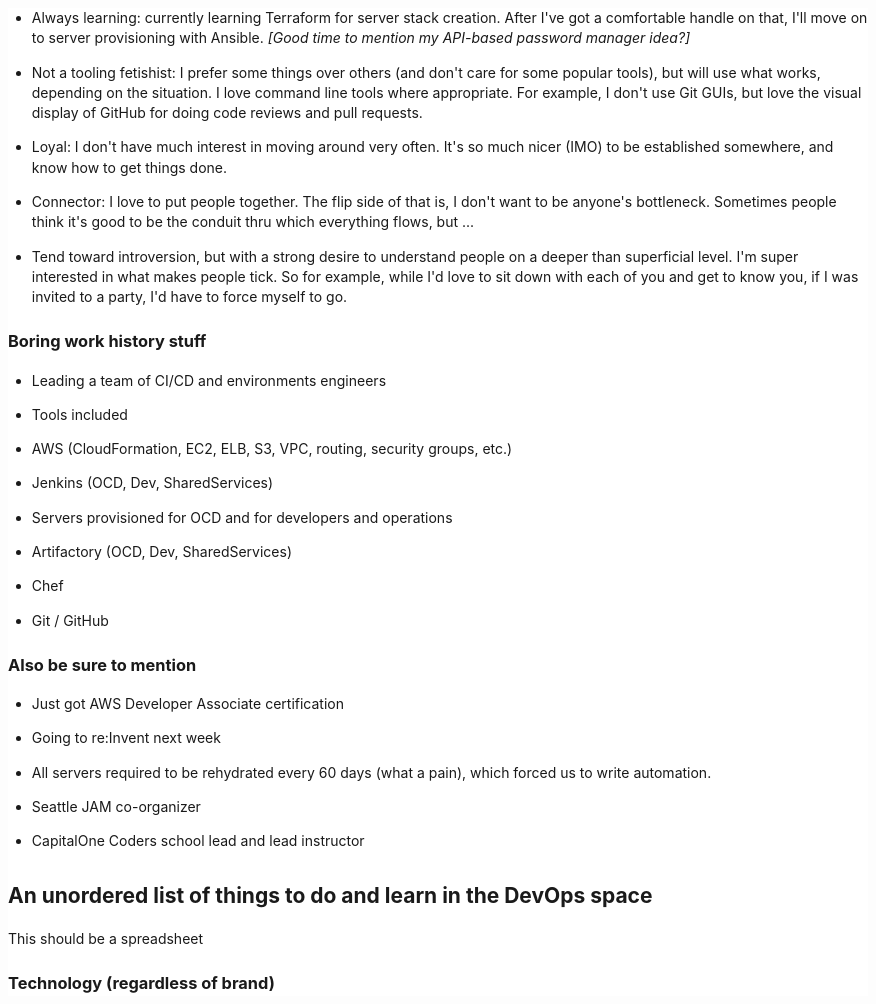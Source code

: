* Always learning: currently learning Terraform for server stack creation.
  After I've got a comfortable handle on that, I'll move on to server
  provisioning with Ansible. *[Good time to mention my API-based password
  manager idea?]*

* Not a tooling fetishist: I prefer some things over others (and don't care for
  some popular tools), but will use what works, depending on the situation. I
  love command line tools where appropriate. For example, I don't use Git GUIs,
  but love the visual display of GitHub for doing code reviews and pull
  requests.

* Loyal: I don't have much interest in moving around very often. It's so much
  nicer (IMO) to be established somewhere, and know how to get things done.

* Connector: I love to put people together. The flip side of that is, I don't
  want to be anyone's bottleneck. Sometimes people think it's good to be the
  conduit thru which everything flows, but ...

* Tend toward introversion, but with a strong desire to understand people on a
  deeper than superficial level. I'm super interested in what makes people
  tick. So for example, while I'd love to sit down with each of you and get to
  know you, if I was invited to a party, I'd have to force myself to go.

### Boring work history stuff

* Leading a team of CI/CD and environments engineers

* Tools included 
 * AWS (CloudFormation, EC2, ELB, S3, VPC, routing, security groups, etc.)
 * Jenkins (OCD, Dev, SharedServices)
  * Servers provisioned for OCD and for developers and operations
 * Artifactory (OCD, Dev, SharedServices)
 * Chef
 * Git / GitHub

### Also be sure to mention

* Just got AWS Developer Associate certification

* Going to re:Invent next week

* All servers required to be rehydrated every 60 days (what a pain), which
  forced us to write automation.

* Seattle JAM co-organizer

* CapitalOne Coders school lead and lead instructor


## An unordered list of things to do and learn in the DevOps space

This should be a spreadsheet

### Technology (regardless of brand)
